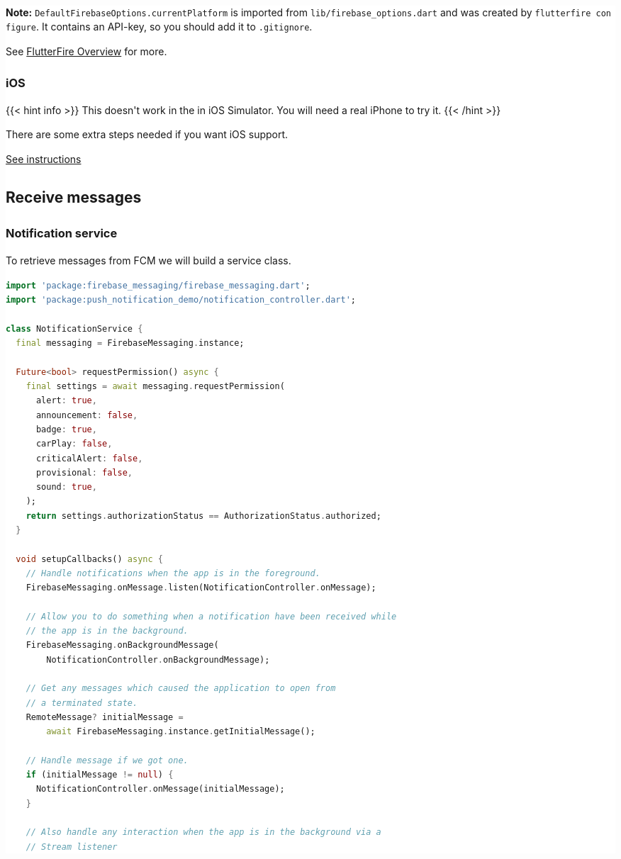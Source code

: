 **Note:** `DefaultFirebaseOptions.currentPlatform` is imported from `lib/firebase_options.dart` and was created by `flutterfire configure`.
It contains an API-key, so you should add it to `.gitignore`.

See [FlutterFire Overview](https://firebase.flutter.dev/docs/overview/) for
more.

### iOS

{{< hint info >}}
This doesn't work in the in iOS Simulator.
You will need a real iPhone to try it.
{{< /hint >}}

There are some extra steps needed if you want iOS support.

[See instructions](https://firebase.flutter.dev/docs/messaging/apple-integration/)

## Receive messages

### Notification service

To retrieve messages from FCM we will build a service class.

```dart
import 'package:firebase_messaging/firebase_messaging.dart';
import 'package:push_notification_demo/notification_controller.dart';

class NotificationService {
  final messaging = FirebaseMessaging.instance;

  Future<bool> requestPermission() async {
    final settings = await messaging.requestPermission(
      alert: true,
      announcement: false,
      badge: true,
      carPlay: false,
      criticalAlert: false,
      provisional: false,
      sound: true,
    );
    return settings.authorizationStatus == AuthorizationStatus.authorized;
  }

  void setupCallbacks() async {
    // Handle notifications when the app is in the foreground.
    FirebaseMessaging.onMessage.listen(NotificationController.onMessage);

    // Allow you to do something when a notification have been received while
    // the app is in the background.
    FirebaseMessaging.onBackgroundMessage(
        NotificationController.onBackgroundMessage);

    // Get any messages which caused the application to open from
    // a terminated state.
    RemoteMessage? initialMessage =
        await FirebaseMessaging.instance.getInitialMessage();

    // Handle message if we got one.
    if (initialMessage != null) {
      NotificationController.onMessage(initialMessage);
    }

    // Also handle any interaction when the app is in the background via a
    // Stream listener
```